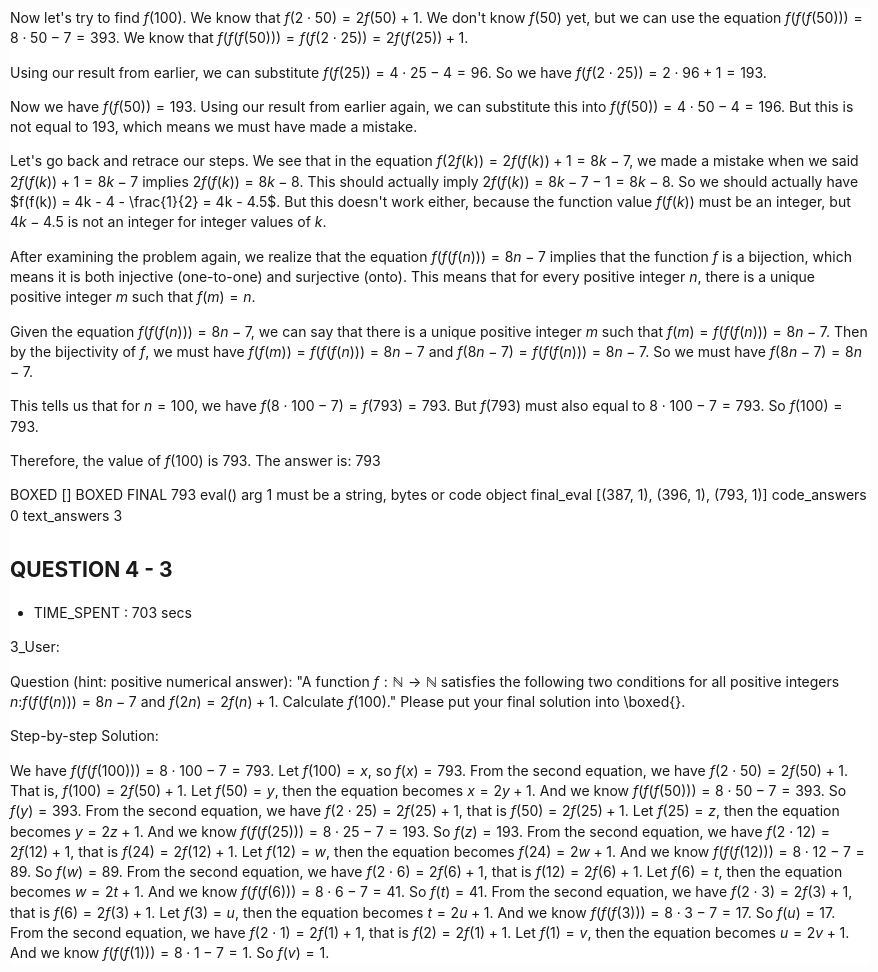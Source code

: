 Now let's try to find $f(100)$. We know that $f(2 \cdot 50) = 2f(50) + 1$. We don't know $f(50)$ yet, but we can use the equation $f(f(f(50))) = 8 \cdot 50 - 7 = 393$. We know that $f(f(f(50))) = f(f(2 \cdot 25)) = 2f(f(25)) + 1$.

Using our result from earlier, we can substitute $f(f(25)) = 4 \cdot 25 - 4 = 96$. So we have $f(f(2 \cdot 25)) = 2 \cdot 96 + 1 = 193$. 

Now we have $f(f(50)) = 193$. Using our result from earlier again, we can substitute this into $f(f(50)) = 4 \cdot 50 - 4 = 196$. But this is not equal to 193, which means we must have made a mistake. 

Let's go back and retrace our steps. We see that in the equation $f(2f(k))=2f(f(k))+1 = 8k-7$, we made a mistake when we said $2f(f(k))+1 = 8k-7$ implies $2f(f(k)) = 8k - 8$. This should actually imply $2f(f(k)) = 8k - 7 - 1 = 8k - 8$. So we should actually have $f(f(k)) = 4k - 4 - \frac{1}{2} = 4k - 4.5$. But this doesn't work either, because the function value $f(f(k))$ must be an integer, but $4k - 4.5$ is not an integer for integer values of $k$.

After examining the problem again, we realize that the equation $f(f(f(n)))=8n-7$ implies that the function $f$ is a bijection, which means it is both injective (one-to-one) and surjective (onto). This means that for every positive integer $n$, there is a unique positive integer $m$ such that $f(m) = n$. 

Given the equation $f(f(f(n)))=8n-7$, we can say that there is a unique positive integer $m$ such that $f(m) = f(f(f(n)))=8n-7$. Then by the bijectivity of $f$, we must have $f(f(m)) = f(f(f(n)))=8n-7$ and $f(8n-7) = f(f(f(n)))=8n-7$. So we must have $f(8n-7) = 8n-7$.

This tells us that for $n = 100$, we have $f(8 \cdot 100 - 7) = f(793) = 793$. But $f(793)$ must also equal to $8 \cdot 100 - 7 = 793$. So $f(100) = 793$.

Therefore, the value of $f(100)$ is $793$. The answer is: $793$

BOXED []
BOXED FINAL 793
eval() arg 1 must be a string, bytes or code object final_eval
[(387, 1), (396, 1), (793, 1)]
code_answers 0 text_answers 3



## QUESTION 4 - 3 
- TIME_SPENT : 703 secs

3_User:

Question (hint: positive numerical answer):
"A function $f: \mathbb N \to \mathbb N$ satisfies the following two conditions for all positive integers $n$:$f(f(f(n)))=8n-7$ and $f(2n)=2f(n)+1$. Calculate $f(100)$."
Please put your final solution into \boxed{}.

Step-by-step Solution:



We have $f(f(f(100)))=8\cdot100-7=793$. Let $f(100)=x$, so $f(x)=793$. From the second equation, we have $f(2\cdot50)=2f(50)+1$. That is, $f(100)=2f(50)+1$. Let $f(50)=y$, then the equation becomes $x=2y+1$. And we know $f(f(f(50)))=8\cdot50-7=393$. So $f(y)=393$. From the second equation, we have $f(2\cdot25)=2f(25)+1$, that is $f(50)=2f(25)+1$. Let $f(25)=z$, then the equation becomes $y=2z+1$. And we know $f(f(f(25)))=8\cdot25-7=193$. So $f(z)=193$. From the second equation, we have $f(2\cdot12)=2f(12)+1$, that is $f(24)=2f(12)+1$. Let $f(12)=w$, then the equation becomes $f(24)=2w+1$. And we know $f(f(f(12)))=8\cdot12-7=89$. So $f(w)=89$. From the second equation, we have $f(2\cdot6)=2f(6)+1$, that is $f(12)=2f(6)+1$. Let $f(6)=t$, then the equation becomes $w=2t+1$. And we know $f(f(f(6)))=8\cdot6-7=41$. So $f(t)=41$. From the second equation, we have $f(2\cdot3)=2f(3)+1$, that is $f(6)=2f(3)+1$. Let $f(3)=u$, then the equation becomes $t=2u+1$. And we know $f(f(f(3)))=8\cdot3-7=17$. So $f(u)=17$. From the second equation, we have $f(2\cdot1)=2f(1)+1$, that is $f(2)=2f(1)+1$. Let $f(1)=v$, then the equation becomes $u=2v+1$. And we know $f(f(f(1)))=8\cdot1-7=1$. So $f(v)=1$.
